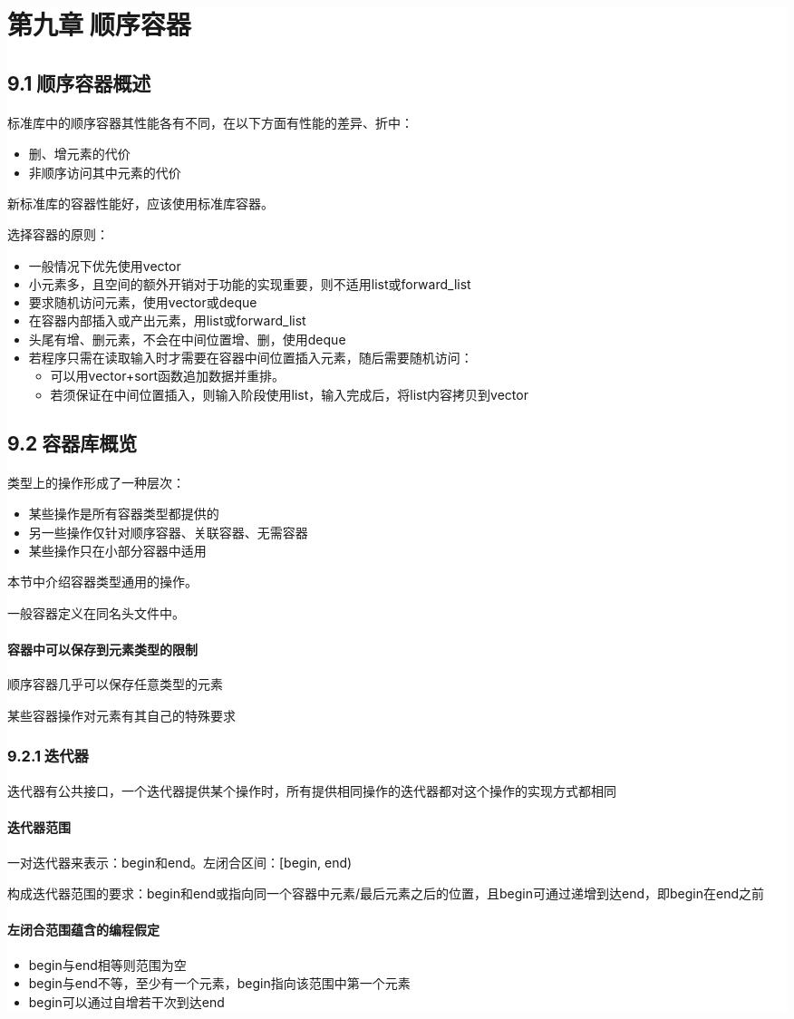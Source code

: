 # 第九章 顺序容器

## 9.1 顺序容器概述

标准库中的顺序容器其性能各有不同，在以下方面有性能的差异、折中：

- 删、增元素的代价
- 非顺序访问其中元素的代价

新标准库的容器性能好，应该使用标准库容器。

选择容器的原则：

- 一般情况下优先使用vector
- 小元素多，且空间的额外开销对于功能的实现重要，则不适用list或forward_list
- 要求随机访问元素，使用vector或deque
- 在容器内部插入或产出元素，用list或forward_list
- 头尾有增、删元素，不会在中间位置增、删，使用deque
- 若程序只需在读取输入时才需要在容器中间位置插入元素，随后需要随机访问：
  - 可以用vector+sort函数追加数据并重排。
  - 若须保证在中间位置插入，则输入阶段使用list，输入完成后，将list内容拷贝到vector

## 9.2 容器库概览

类型上的操作形成了一种层次：

- 某些操作是所有容器类型都提供的
- 另一些操作仅针对顺序容器、关联容器、无需容器
- 某些操作只在小部分容器中适用

本节中介绍容器类型通用的操作。

一般容器定义在同名头文件中。

#### 容器中可以保存到元素类型的限制

顺序容器几乎可以保存任意类型的元素

某些容器操作对元素有其自己的特殊要求

### 9.2.1 迭代器

迭代器有公共接口，一个迭代器提供某个操作时，所有提供相同操作的迭代器都对这个操作的实现方式都相同

#### 迭代器范围

一对迭代器来表示：begin和end。左闭合区间：[begin, end)

构成迭代器范围的要求：begin和end或指向同一个容器中元素/最后元素之后的位置，且begin可通过递增到达end，即begin在end之前

#### 左闭合范围蕴含的编程假定

- begin与end相等则范围为空
- begin与end不等，至少有一个元素，begin指向该范围中第一个元素
- begin可以通过自增若干次到达end

